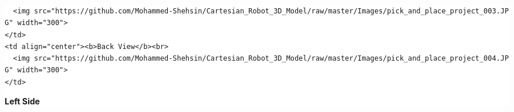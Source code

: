       <img src="https://github.com/Mohammed-Shehsin/Cartesian_Robot_3D_Model/raw/master/Images/pick_and_place_project_003.JPG" width="300">
    </td>
    <td align="center"><b>Back View</b><br>
      <img src="https://github.com/Mohammed-Shehsin/Cartesian_Robot_3D_Model/raw/master/Images/pick_and_place_project_004.JPG" width="300">
    </td>
  </tr>
  <tr>
    <td align="center"><b>Left Side</b><br>